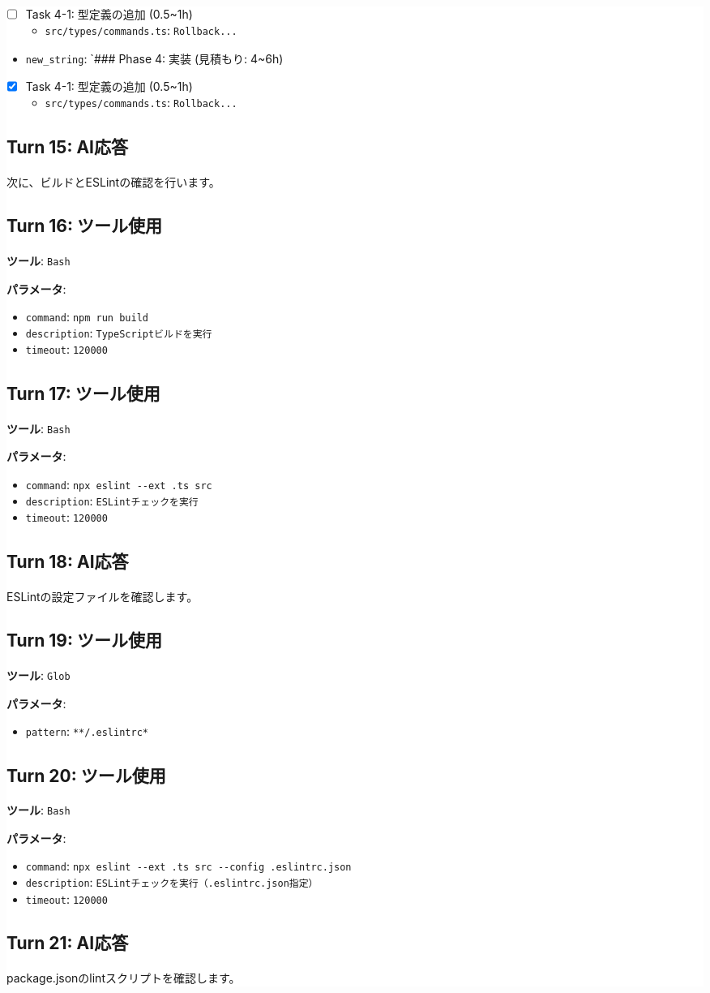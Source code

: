- [ ] Task 4-1: 型定義の追加 (0.5~1h)
  - `src/types/commands.ts`: `Rollback...`
- `new_string`: `### Phase 4: 実装 (見積もり: 4~6h)

- [x] Task 4-1: 型定義の追加 (0.5~1h)
  - `src/types/commands.ts`: `Rollback...`

## Turn 15: AI応答

次に、ビルドとESLintの確認を行います。

## Turn 16: ツール使用

**ツール**: `Bash`

**パラメータ**:
- `command`: `npm run build`
- `description`: `TypeScriptビルドを実行`
- `timeout`: `120000`

## Turn 17: ツール使用

**ツール**: `Bash`

**パラメータ**:
- `command`: `npx eslint --ext .ts src`
- `description`: `ESLintチェックを実行`
- `timeout`: `120000`

## Turn 18: AI応答

ESLintの設定ファイルを確認します。

## Turn 19: ツール使用

**ツール**: `Glob`

**パラメータ**:
- `pattern`: `**/.eslintrc*`

## Turn 20: ツール使用

**ツール**: `Bash`

**パラメータ**:
- `command`: `npx eslint --ext .ts src --config .eslintrc.json`
- `description`: `ESLintチェックを実行（.eslintrc.json指定）`
- `timeout`: `120000`

## Turn 21: AI応答

package.jsonのlintスクリプトを確認します。
